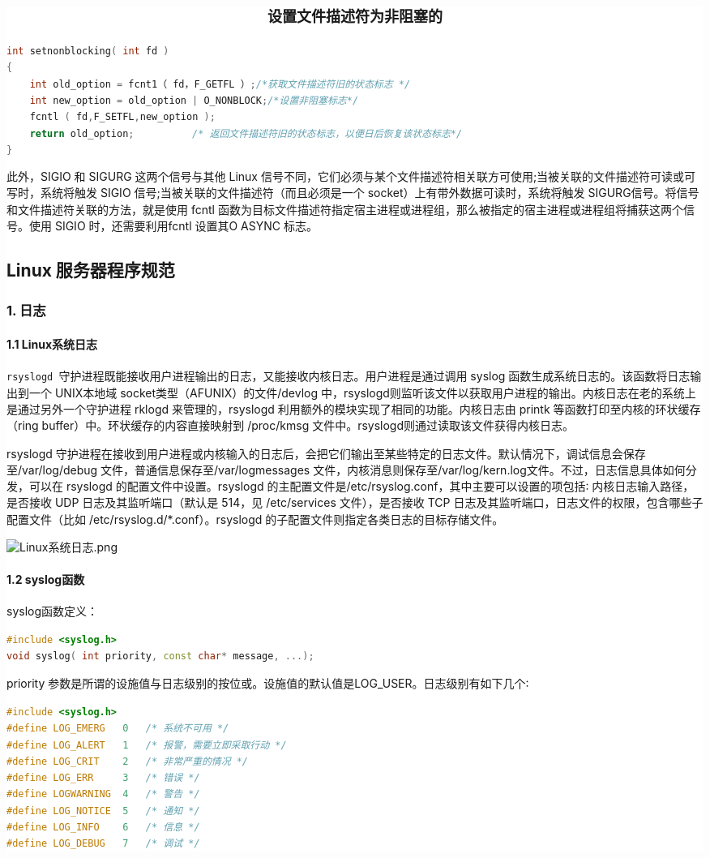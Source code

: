 

<p align="center" style="font-size:large;font-weight:700">设置文件描述符为非阻塞的</p>

```cpp
int setnonblocking( int fd )
{
    int old_option = fcnt1（ fd，F_GETFL ）;/*获取文件描述符旧的状态标志 */
    int new_option = old_option | O_NONBLOCK;/*设置非阻塞标志*/ 
    fcntl ( fd,F_SETFL,new_option );
    return old_option;			/* 返回文件描述符旧的状态标志，以便日后恢复该状态标志*/
}

```

此外，SIGIO 和 SIGURG 这两个信号与其他 Linux 信号不同，它们必须与某个文件描述符相关联方可使用;当被关联的文件描述符可读或可写时，系统将触发 SIGIO 信号;当被关联的文件描述符（而且必须是一个 socket）上有带外数据可读时，系统将触发 SIGURG信号。将信号和文件描述符关联的方法，就是使用 fcntl 函数为目标文件描述符指定宿主进程或进程组，那么被指定的宿主进程或进程组将捕获这两个信号。使用 SIGIO 时，还需要利用fcntl 设置其O ASYNC 标志。





## Linux 服务器程序规范



### 1. 日志

#### 1.1 Linux系统日志

 `rsyslogd `守护进程既能接收用户进程输出的日志，又能接收内核日志。用户进程是通过调用 syslog 函数生成系统日志的。该函数将日志输出到一个 UNIX本地域 socket类型（AFUNIX）的文件/devlog 中，rsyslogd则监听该文件以获取用户进程的输出。内核日志在老的系统上是通过另外一个守护进程 rklogd 来管理的，rsyslogd 利用额外的模块实现了相同的功能。内核日志由 printk 等函数打印至内核的环状缓存（ring buffer）中。环状缓存的内容直接映射到 /proc/kmsg 文件中。rsyslogd则通过读取该文件获得内核日志。

rsyslogd 守护进程在接收到用户进程或内核输入的日志后，会把它们输出至某些特定的日志文件。默认情况下，调试信息会保存至/var/log/debug 文件，普通信息保存至/var/logmessages 文件，内核消息则保存至/var/log/kern.log文件。不过，日志信息具体如何分发，可以在 rsyslogd 的配置文件中设置。rsyslogd 的主配置文件是/etc/rsyslog.conf，其中主要可以设置的项包括∶ 内核日志输入路径，是否接收 UDP 日志及其监听端口（默认是 514，见 /etc/services 文件），是否接收 TCP 日志及其监听端口，日志文件的权限，包含哪些子配置文件（比如 /etc/rsyslog.d/*.conf）。rsyslogd 的子配置文件则指定各类日志的目标存储文件。

![Linux系统日志.png](https://i.loli.net/2021/09/11/CRAMo8KJnSLZrfy.png)





#### 1.2 syslog函数

syslog函数定义：

```cpp
#include <syslog.h>
void syslog( int priority, const char* message, ...);
```

priority 参数是所谓的设施值与日志级别的按位或。设施值的默认值是LOG_USER。日志级别有如下几个∶

```cpp
#include <syslog.h>
#define LOG_EMERG	0	/* 系统不可用 */
#define LOG_ALERT	1	/* 报警，需要立即采取行动 */
#define LOG_CRIT	2	/* 非常严重的情况 */
#define LOG_ERR		3	/* 错误 */
#define LOGWARNING	4	/* 警告 */
#define LOG_NOTICE	5	/* 通知 */
#define LOG_INFO	6	/* 信息 */
#define LOG_DEBUG	7	/* 调试 */
```
